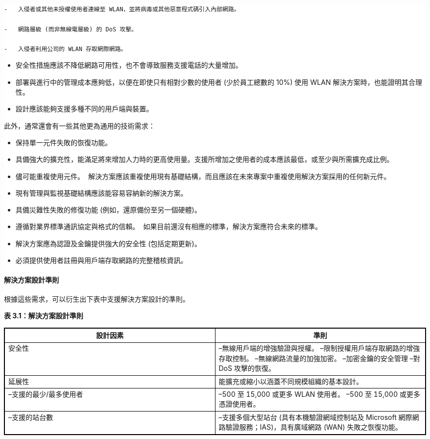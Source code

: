     -   入侵者或其他未授權使用者連線至 WLAN，並將病毒或其他惡意程式碼引入內部網路。

    -   網路層級 (而非無線電層級) 的 DoS 攻擊。

    -   入侵者利用公司的 WLAN 存取網際網路。

-   安全性措施應該不降低網路可用性，也不會導致服務支援電話的大量增加。

-   部署與進行中的管理成本應夠低，以便在即使只有相對少數的使用者 (少於員工總數的 10%) 使用 WLAN 解決方案時，也能證明其合理性。

-   設計應該能夠支援多種不同的用戶端與裝置。

此外，通常還會有一些其他更為通用的技術需求：

-   保持單一元件失敗的恢復功能。

-   具備強大的擴充性，能滿足將來增加人力時的更高使用量。支援所增加之使用者的成本應該最低，或至少與所需擴充成比例。

-   儘可能重複使用元件。  解決方案應該重複使用現有基礎結構，而且應該在未來專案中重複使用解決方案採用的任何新元件。

-   現有管理與監視基礎結構應該能容易容納新的解決方案。

-   具備災難性失敗的修復功能 (例如，還原備份至另一個硬體)。

-   遵循對業界標準通訊協定與格式的信賴。  如果目前還沒有相應的標準，解決方案應符合未來的標準。

-   解決方案應為認證及金鑰提供強大的安全性 (包括定期更新)。

-   必須提供使用者註冊與用戶端存取網路的完整稽核資訊。

#### 解決方案設計準則

根據這些需求，可以衍生出下表中支援解決方案設計的準則。

**表 3.1：解決方案設計準則**

 
<p></p>

<table style="border:1px solid black;">
<colgroup>
<col width="50%" />
<col width="50%" />
</colgroup>
<thead>
<tr class="header">
<th style="border:1px solid black;" >設計因素</th>
<th style="border:1px solid black;" >準則</th>
</tr>
</thead>
<tbody>
<tr class="odd">
<td style="border:1px solid black;">安全性</td>
<td style="border:1px solid black;">–無線用戶端的增強驗證與授權。
–限制授權用戶端存取網路的增強存取控制。  
–無線網路流量的加強加密。  
–加密金鑰的安全管理
–對 DoS 攻擊的恢復。</td>
</tr>
<tr class="even">
<td style="border:1px solid black;">延展性</td>
<td style="border:1px solid black;">能擴充或縮小以涵蓋不同規模組織的基本設計。</td>
</tr>
<tr class="odd">
<td style="border:1px solid black;">–支援的最少/最多使用者</td>
<td style="border:1px solid black;">–500 至 15,000 或更多 WLAN 使用者。
–500 至 15,000 或更多憑證使用者。</td>
</tr>
<tr class="even">
<td style="border:1px solid black;">–支援的站台數</td>
<td style="border:1px solid black;">–支援多個大型站台 (具有本機驗證網域控制站及 Microsoft 網際網路驗證服務；IAS)，具有廣域網路 (WAN) 失敗之恢復功能。